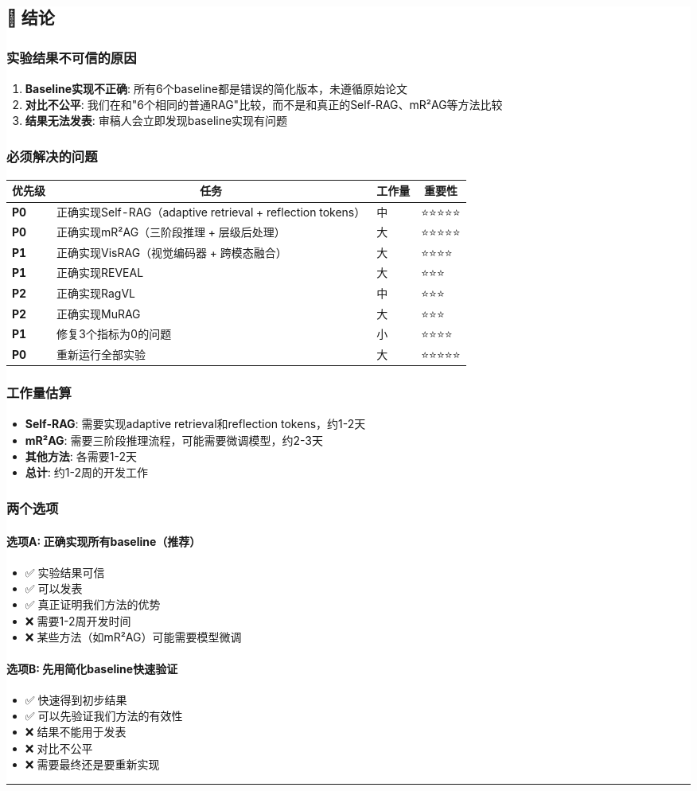 
## 🎯 结论

### 实验结果不可信的原因

1. **Baseline实现不正确**: 所有6个baseline都是错误的简化版本，未遵循原始论文
2. **对比不公平**: 我们在和"6个相同的普通RAG"比较，而不是和真正的Self-RAG、mR²AG等方法比较
3. **结果无法发表**: 审稿人会立即发现baseline实现有问题

### 必须解决的问题

| 优先级 | 任务 | 工作量 | 重要性 |
|--------|------|--------|--------|
| **P0** | 正确实现Self-RAG（adaptive retrieval + reflection tokens） | 中 | ⭐⭐⭐⭐⭐ |
| **P0** | 正确实现mR²AG（三阶段推理 + 层级后处理） | 大 | ⭐⭐⭐⭐⭐ |
| **P1** | 正确实现VisRAG（视觉编码器 + 跨模态融合） | 大 | ⭐⭐⭐⭐ |
| **P1** | 正确实现REVEAL | 大 | ⭐⭐⭐ |
| **P2** | 正确实现RagVL | 中 | ⭐⭐⭐ |
| **P2** | 正确实现MuRAG | 大 | ⭐⭐⭐ |
| **P1** | 修复3个指标为0的问题 | 小 | ⭐⭐⭐⭐ |
| **P0** | 重新运行全部实验 | 大 | ⭐⭐⭐⭐⭐ |

### 工作量估算

- **Self-RAG**: 需要实现adaptive retrieval和reflection tokens，约1-2天
- **mR²AG**: 需要三阶段推理流程，可能需要微调模型，约2-3天
- **其他方法**: 各需要1-2天
- **总计**: 约1-2周的开发工作

### 两个选项

#### 选项A: 正确实现所有baseline（推荐）
- ✅ 实验结果可信
- ✅ 可以发表
- ✅ 真正证明我们方法的优势
- ❌ 需要1-2周开发时间
- ❌ 某些方法（如mR²AG）可能需要模型微调

#### 选项B: 先用简化baseline快速验证
- ✅ 快速得到初步结果
- ✅ 可以先验证我们方法的有效性
- ❌ 结果不能用于发表
- ❌ 对比不公平
- ❌ 需要最终还是要重新实现

---
